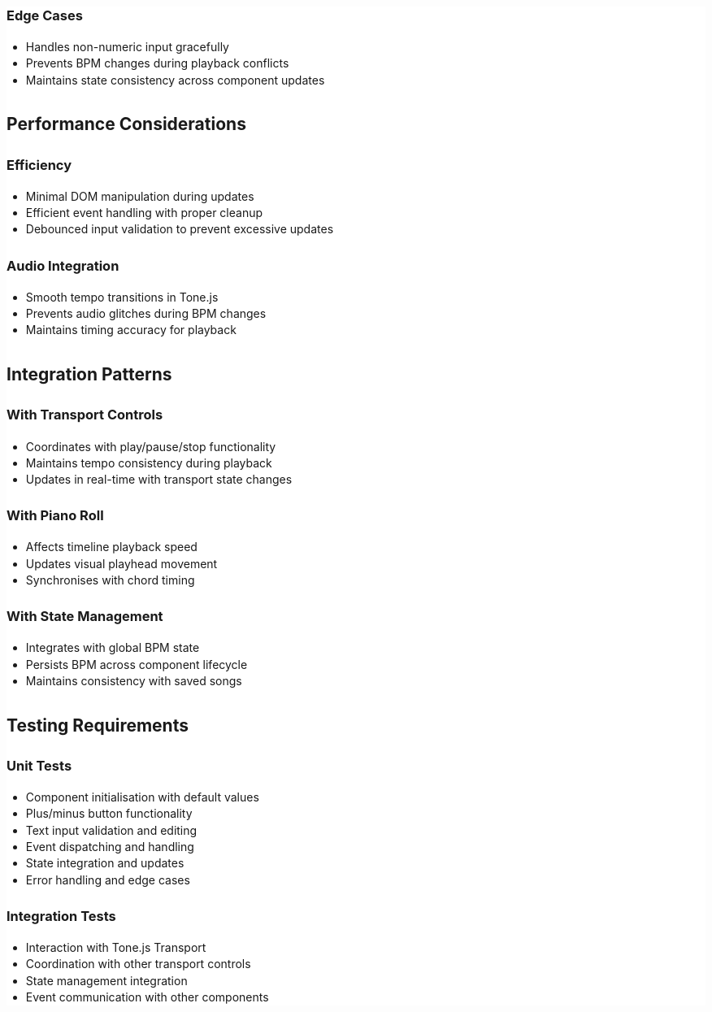 ### Edge Cases
- Handles non-numeric input gracefully
- Prevents BPM changes during playback conflicts
- Maintains state consistency across component updates

## Performance Considerations

### Efficiency
- Minimal DOM manipulation during updates
- Efficient event handling with proper cleanup
- Debounced input validation to prevent excessive updates

### Audio Integration
- Smooth tempo transitions in Tone.js
- Prevents audio glitches during BPM changes
- Maintains timing accuracy for playback

## Integration Patterns

### With Transport Controls
- Coordinates with play/pause/stop functionality
- Maintains tempo consistency during playback
- Updates in real-time with transport state changes

### With Piano Roll
- Affects timeline playback speed
- Updates visual playhead movement
- Synchronises with chord timing

### With State Management
- Integrates with global BPM state
- Persists BPM across component lifecycle
- Maintains consistency with saved songs

## Testing Requirements

### Unit Tests
- Component initialisation with default values
- Plus/minus button functionality
- Text input validation and editing
- Event dispatching and handling
- State integration and updates
- Error handling and edge cases

### Integration Tests
- Interaction with Tone.js Transport
- Coordination with other transport controls
- State management integration
- Event communication with other components
